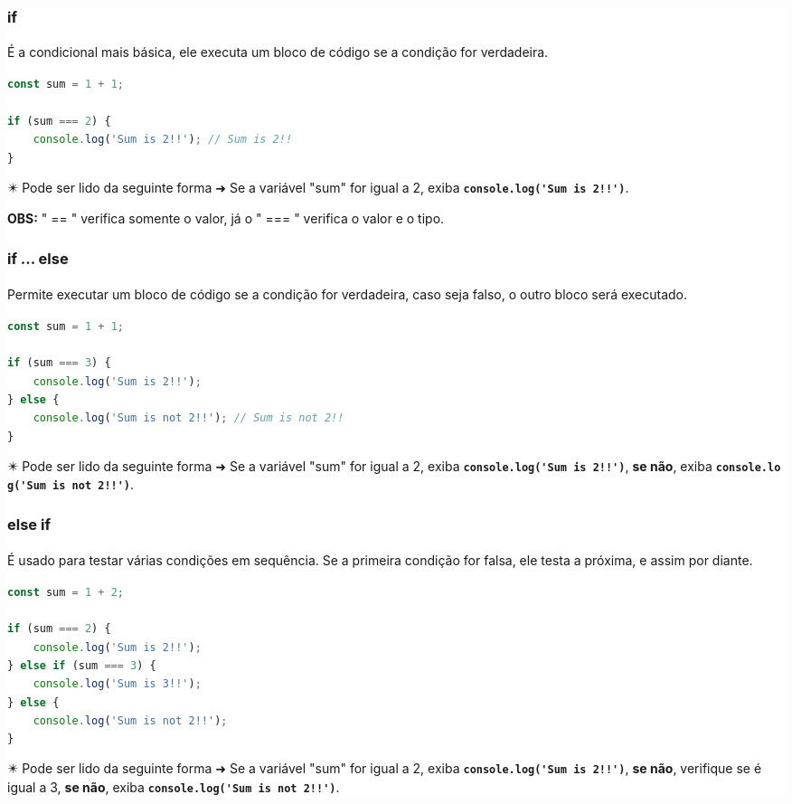 ### if

É a condicional mais básica, ele executa um bloco de código se a condição for verdadeira.

```js
const sum = 1 + 1;

if (sum === 2) {
    console.log('Sum is 2!!'); // Sum is 2!!
}
```

✴️ Pode ser lido da seguinte forma ➜ Se a variável "sum" for igual a 2, exiba **`console.log('Sum is 2!!')`**.

**OBS:** " == " verifica somente o valor, já o " === " verifica o valor e o tipo.

### if ... else

Permite executar um bloco de código se a condição for verdadeira, caso seja falso, o outro bloco será executado.

```js
const sum = 1 + 1;

if (sum === 3) {
    console.log('Sum is 2!!');
} else {
    console.log('Sum is not 2!!'); // Sum is not 2!!
}
```

✴️ Pode ser lido da seguinte forma ➜ Se a variável "sum" for igual a 2, exiba **`console.log('Sum is 2!!')`**, **se não**, exiba **`console.log('Sum is not 2!!')`**.

### else if

É usado para testar várias condições em sequência. Se a primeira condição for falsa, ele testa a próxima, e assim por diante.

```js
const sum = 1 + 2;

if (sum === 2) {
    console.log('Sum is 2!!');
} else if (sum === 3) {
    console.log('Sum is 3!!');
} else {
    console.log('Sum is not 2!!');
}
```

✴️ Pode ser lido da seguinte forma ➜ Se a variável "sum" for igual a 2, exiba **`console.log('Sum is 2!!')`**, **se não**, verifique se é igual a 3, **se não**, exiba **`console.log('Sum is not 2!!')`**.
